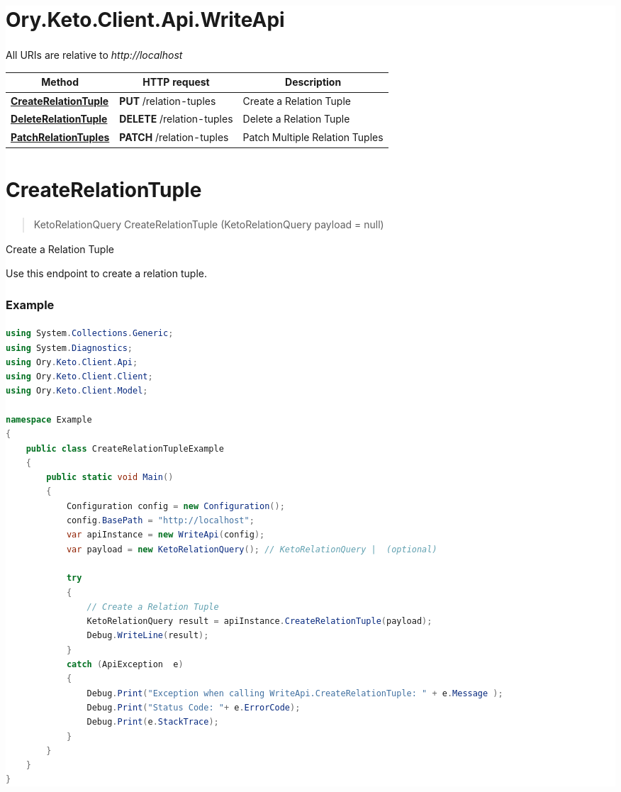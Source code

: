 # Ory.Keto.Client.Api.WriteApi

All URIs are relative to *http://localhost*

Method | HTTP request | Description
------------- | ------------- | -------------
[**CreateRelationTuple**](WriteApi.md#createrelationtuple) | **PUT** /relation-tuples | Create a Relation Tuple
[**DeleteRelationTuple**](WriteApi.md#deleterelationtuple) | **DELETE** /relation-tuples | Delete a Relation Tuple
[**PatchRelationTuples**](WriteApi.md#patchrelationtuples) | **PATCH** /relation-tuples | Patch Multiple Relation Tuples


<a name="createrelationtuple"></a>
# **CreateRelationTuple**
> KetoRelationQuery CreateRelationTuple (KetoRelationQuery payload = null)

Create a Relation Tuple

Use this endpoint to create a relation tuple.

### Example
```csharp
using System.Collections.Generic;
using System.Diagnostics;
using Ory.Keto.Client.Api;
using Ory.Keto.Client.Client;
using Ory.Keto.Client.Model;

namespace Example
{
    public class CreateRelationTupleExample
    {
        public static void Main()
        {
            Configuration config = new Configuration();
            config.BasePath = "http://localhost";
            var apiInstance = new WriteApi(config);
            var payload = new KetoRelationQuery(); // KetoRelationQuery |  (optional) 

            try
            {
                // Create a Relation Tuple
                KetoRelationQuery result = apiInstance.CreateRelationTuple(payload);
                Debug.WriteLine(result);
            }
            catch (ApiException  e)
            {
                Debug.Print("Exception when calling WriteApi.CreateRelationTuple: " + e.Message );
                Debug.Print("Status Code: "+ e.ErrorCode);
                Debug.Print(e.StackTrace);
            }
        }
    }
}
```
